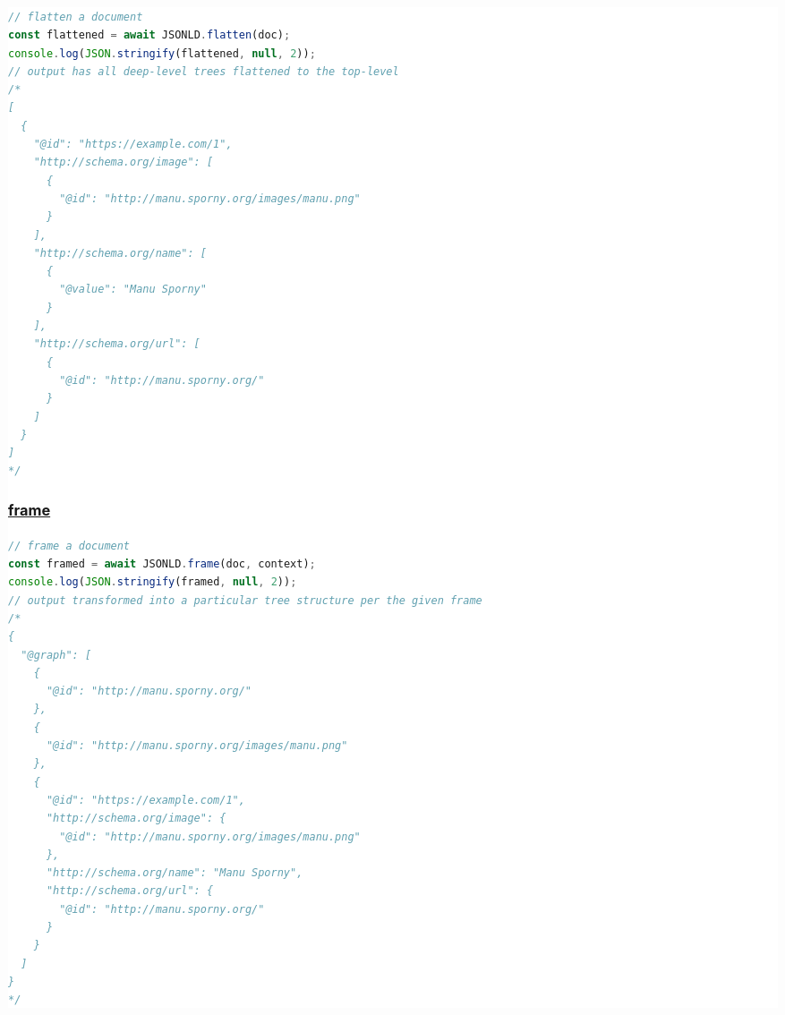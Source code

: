 ```js
// flatten a document
const flattened = await JSONLD.flatten(doc);
console.log(JSON.stringify(flattened, null, 2));
// output has all deep-level trees flattened to the top-level
/*
[
  {
    "@id": "https://example.com/1",
    "http://schema.org/image": [
      {
        "@id": "http://manu.sporny.org/images/manu.png"
      }
    ],
    "http://schema.org/name": [
      {
        "@value": "Manu Sporny"
      }
    ],
    "http://schema.org/url": [
      {
        "@id": "http://manu.sporny.org/"
      }
    ]
  }
]
*/
```

### [frame](http://json-ld.org/spec/latest/json-ld-framing/#introduction)

```js
// frame a document
const framed = await JSONLD.frame(doc, context);
console.log(JSON.stringify(framed, null, 2));
// output transformed into a particular tree structure per the given frame
/*
{
  "@graph": [
    {
      "@id": "http://manu.sporny.org/"
    },
    {
      "@id": "http://manu.sporny.org/images/manu.png"
    },
    {
      "@id": "https://example.com/1",
      "http://schema.org/image": {
        "@id": "http://manu.sporny.org/images/manu.png"
      },
      "http://schema.org/name": "Manu Sporny",
      "http://schema.org/url": {
        "@id": "http://manu.sporny.org/"
      }
    }
  ]
}
*/
```
